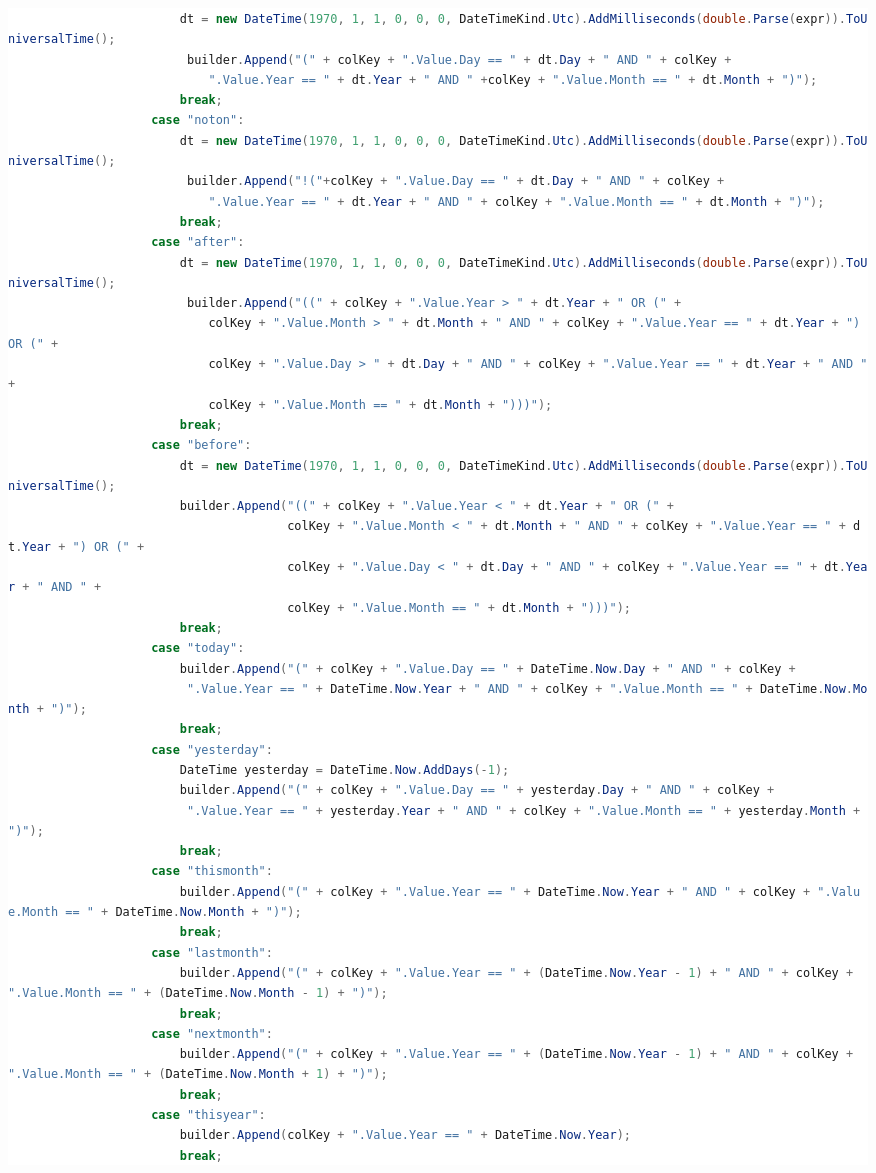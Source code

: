 ```csharp
						dt = new DateTime(1970, 1, 1, 0, 0, 0, DateTimeKind.Utc).AddMilliseconds(double.Parse(expr)).ToUniversalTime();
						 builder.Append("(" + colKey + ".Value.Day == " + dt.Day + " AND " + colKey +
							".Value.Year == " + dt.Year + " AND " +colKey + ".Value.Month == " + dt.Month + ")");
						break;
					case "noton":
						dt = new DateTime(1970, 1, 1, 0, 0, 0, DateTimeKind.Utc).AddMilliseconds(double.Parse(expr)).ToUniversalTime();
						 builder.Append("!("+colKey + ".Value.Day == " + dt.Day + " AND " + colKey +
							".Value.Year == " + dt.Year + " AND " + colKey + ".Value.Month == " + dt.Month + ")");
						break;
					case "after":
						dt = new DateTime(1970, 1, 1, 0, 0, 0, DateTimeKind.Utc).AddMilliseconds(double.Parse(expr)).ToUniversalTime();
						 builder.Append("((" + colKey + ".Value.Year > " + dt.Year + " OR (" +
							colKey + ".Value.Month > " + dt.Month + " AND " + colKey + ".Value.Year == " + dt.Year + ") OR (" +
							colKey + ".Value.Day > " + dt.Day + " AND " + colKey + ".Value.Year == " + dt.Year + " AND " +
							colKey + ".Value.Month == " + dt.Month + ")))");
						break;
					case "before":
						dt = new DateTime(1970, 1, 1, 0, 0, 0, DateTimeKind.Utc).AddMilliseconds(double.Parse(expr)).ToUniversalTime();
						builder.Append("((" + colKey + ".Value.Year < " + dt.Year + " OR (" +
									   colKey + ".Value.Month < " + dt.Month + " AND " + colKey + ".Value.Year == " + dt.Year + ") OR (" +
									   colKey + ".Value.Day < " + dt.Day + " AND " + colKey + ".Value.Year == " + dt.Year + " AND " +
									   colKey + ".Value.Month == " + dt.Month + ")))");
						break;
					case "today":
						builder.Append("(" + colKey + ".Value.Day == " + DateTime.Now.Day + " AND " + colKey +
						 ".Value.Year == " + DateTime.Now.Year + " AND " + colKey + ".Value.Month == " + DateTime.Now.Month + ")");
						break;
					case "yesterday":
						DateTime yesterday = DateTime.Now.AddDays(-1);
						builder.Append("(" + colKey + ".Value.Day == " + yesterday.Day + " AND " + colKey +
						 ".Value.Year == " + yesterday.Year + " AND " + colKey + ".Value.Month == " + yesterday.Month + ")");
						break;
					case "thismonth":
						builder.Append("(" + colKey + ".Value.Year == " + DateTime.Now.Year + " AND " + colKey + ".Value.Month == " + DateTime.Now.Month + ")");
						break;
					case "lastmonth":
						builder.Append("(" + colKey + ".Value.Year == " + (DateTime.Now.Year - 1) + " AND " + colKey + ".Value.Month == " + (DateTime.Now.Month - 1) + ")");
						break;
					case "nextmonth":
						builder.Append("(" + colKey + ".Value.Year == " + (DateTime.Now.Year - 1) + " AND " + colKey + ".Value.Month == " + (DateTime.Now.Month + 1) + ")");
						break;
					case "thisyear":
						builder.Append(colKey + ".Value.Year == " + DateTime.Now.Year);
						break;
```